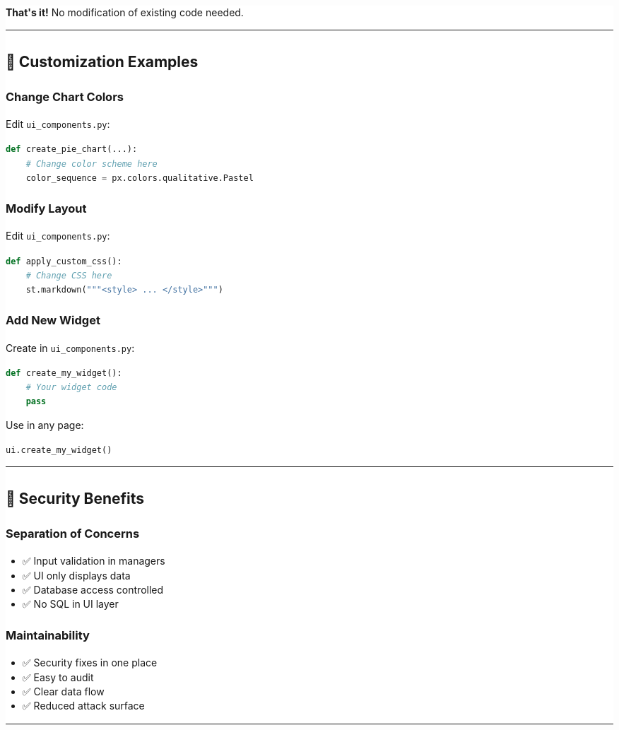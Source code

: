 **That's it!** No modification of existing code needed.

---

## 🎨 Customization Examples

### Change Chart Colors
Edit `ui_components.py`:
```python
def create_pie_chart(...):
    # Change color scheme here
    color_sequence = px.colors.qualitative.Pastel
```

### Modify Layout
Edit `ui_components.py`:
```python
def apply_custom_css():
    # Change CSS here
    st.markdown("""<style> ... </style>""")
```

### Add New Widget
Create in `ui_components.py`:
```python
def create_my_widget():
    # Your widget code
    pass
```

Use in any page:
```python
ui.create_my_widget()
```

---

## 🔐 Security Benefits

### Separation of Concerns
- ✅ Input validation in managers
- ✅ UI only displays data
- ✅ Database access controlled
- ✅ No SQL in UI layer

### Maintainability
- ✅ Security fixes in one place
- ✅ Easy to audit
- ✅ Clear data flow
- ✅ Reduced attack surface

---